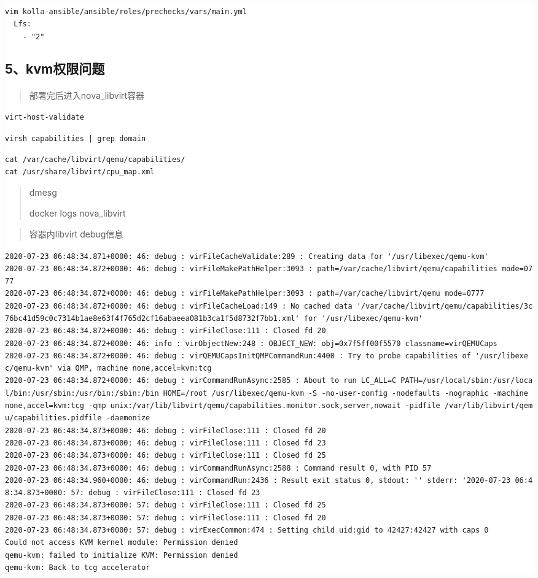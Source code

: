 ```
vim kolla-ansible/ansible/roles/prechecks/vars/main.yml
  Lfs:
    - "2"
```

## 5、kvm权限问题

> 部署完后进入nova_libvirt容器

```
virt-host-validate
```

```
virsh capabilities | grep domain
```

```
cat /var/cache/libvirt/qemu/capabilities/
cat /usr/share/libvirt/cpu_map.xml
```

> dmesg
>
> docker logs nova_libvirt

> 容器内libvirt debug信息

```
2020-07-23 06:48:34.871+0000: 46: debug : virFileCacheValidate:289 : Creating data for '/usr/libexec/qemu-kvm'
2020-07-23 06:48:34.872+0000: 46: debug : virFileMakePathHelper:3093 : path=/var/cache/libvirt/qemu/capabilities mode=0777
2020-07-23 06:48:34.872+0000: 46: debug : virFileMakePathHelper:3093 : path=/var/cache/libvirt/qemu mode=0777
2020-07-23 06:48:34.872+0000: 46: debug : virFileCacheLoad:149 : No cached data '/var/cache/libvirt/qemu/capabilities/3c76bc41d59c0c7314b1ae8e63f4f765d2cf16abaeea081b3ca1f5d8732f7bb1.xml' for '/usr/libexec/qemu-kvm'
2020-07-23 06:48:34.872+0000: 46: debug : virFileClose:111 : Closed fd 20
2020-07-23 06:48:34.872+0000: 46: info : virObjectNew:248 : OBJECT_NEW: obj=0x7f5ff00f5570 classname=virQEMUCaps
2020-07-23 06:48:34.872+0000: 46: debug : virQEMUCapsInitQMPCommandRun:4400 : Try to probe capabilities of '/usr/libexec/qemu-kvm' via QMP, machine none,accel=kvm:tcg
2020-07-23 06:48:34.872+0000: 46: debug : virCommandRunAsync:2585 : About to run LC_ALL=C PATH=/usr/local/sbin:/usr/local/bin:/usr/sbin:/usr/bin:/sbin:/bin HOME=/root /usr/libexec/qemu-kvm -S -no-user-config -nodefaults -nographic -machine none,accel=kvm:tcg -qmp unix:/var/lib/libvirt/qemu/capabilities.monitor.sock,server,nowait -pidfile /var/lib/libvirt/qemu/capabilities.pidfile -daemonize
2020-07-23 06:48:34.873+0000: 46: debug : virFileClose:111 : Closed fd 20
2020-07-23 06:48:34.873+0000: 46: debug : virFileClose:111 : Closed fd 23
2020-07-23 06:48:34.873+0000: 46: debug : virFileClose:111 : Closed fd 25
2020-07-23 06:48:34.873+0000: 46: debug : virCommandRunAsync:2588 : Command result 0, with PID 57
2020-07-23 06:48:34.960+0000: 46: debug : virCommandRun:2436 : Result exit status 0, stdout: '' stderr: '2020-07-23 06:48:34.873+0000: 57: debug : virFileClose:111 : Closed fd 23
2020-07-23 06:48:34.873+0000: 57: debug : virFileClose:111 : Closed fd 25
2020-07-23 06:48:34.873+0000: 57: debug : virFileClose:111 : Closed fd 20
2020-07-23 06:48:34.873+0000: 57: debug : virExecCommon:474 : Setting child uid:gid to 42427:42427 with caps 0
Could not access KVM kernel module: Permission denied
qemu-kvm: failed to initialize KVM: Permission denied
qemu-kvm: Back to tcg accelerator
```
